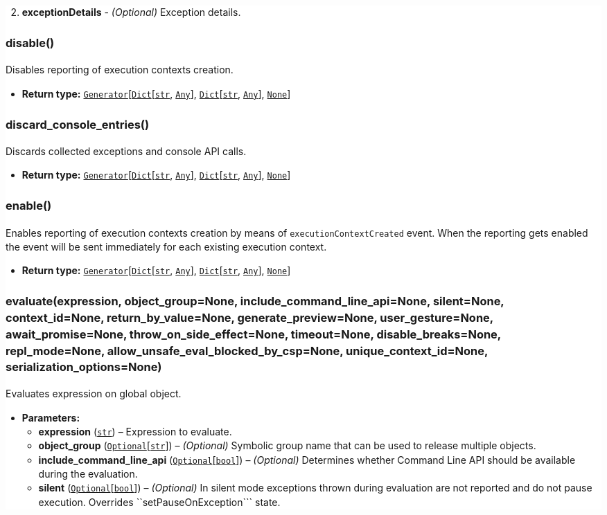   2. **exceptionDetails** - *(Optional)* Exception details.

### disable()

Disables reporting of execution contexts creation.

* **Return type:**
  [`Generator`](https://docs.python.org/3/library/typing.html#typing.Generator)[[`Dict`](https://docs.python.org/3/library/typing.html#typing.Dict)[[`str`](https://docs.python.org/3/library/stdtypes.html#str), [`Any`](https://docs.python.org/3/library/typing.html#typing.Any)], [`Dict`](https://docs.python.org/3/library/typing.html#typing.Dict)[[`str`](https://docs.python.org/3/library/stdtypes.html#str), [`Any`](https://docs.python.org/3/library/typing.html#typing.Any)], [`None`](https://docs.python.org/3/library/constants.html#None)]

### discard_console_entries()

Discards collected exceptions and console API calls.

* **Return type:**
  [`Generator`](https://docs.python.org/3/library/typing.html#typing.Generator)[[`Dict`](https://docs.python.org/3/library/typing.html#typing.Dict)[[`str`](https://docs.python.org/3/library/stdtypes.html#str), [`Any`](https://docs.python.org/3/library/typing.html#typing.Any)], [`Dict`](https://docs.python.org/3/library/typing.html#typing.Dict)[[`str`](https://docs.python.org/3/library/stdtypes.html#str), [`Any`](https://docs.python.org/3/library/typing.html#typing.Any)], [`None`](https://docs.python.org/3/library/constants.html#None)]

### enable()

Enables reporting of execution contexts creation by means of `executionContextCreated` event.
When the reporting gets enabled the event will be sent immediately for each existing execution
context.

* **Return type:**
  [`Generator`](https://docs.python.org/3/library/typing.html#typing.Generator)[[`Dict`](https://docs.python.org/3/library/typing.html#typing.Dict)[[`str`](https://docs.python.org/3/library/stdtypes.html#str), [`Any`](https://docs.python.org/3/library/typing.html#typing.Any)], [`Dict`](https://docs.python.org/3/library/typing.html#typing.Dict)[[`str`](https://docs.python.org/3/library/stdtypes.html#str), [`Any`](https://docs.python.org/3/library/typing.html#typing.Any)], [`None`](https://docs.python.org/3/library/constants.html#None)]

### evaluate(expression, object_group=None, include_command_line_api=None, silent=None, context_id=None, return_by_value=None, generate_preview=None, user_gesture=None, await_promise=None, throw_on_side_effect=None, timeout=None, disable_breaks=None, repl_mode=None, allow_unsafe_eval_blocked_by_csp=None, unique_context_id=None, serialization_options=None)

Evaluates expression on global object.

* **Parameters:**
  * **expression** ([`str`](https://docs.python.org/3/library/stdtypes.html#str)) – Expression to evaluate.
  * **object_group** ([`Optional`](https://docs.python.org/3/library/typing.html#typing.Optional)[[`str`](https://docs.python.org/3/library/stdtypes.html#str)]) – *(Optional)* Symbolic group name that can be used to release multiple objects.
  * **include_command_line_api** ([`Optional`](https://docs.python.org/3/library/typing.html#typing.Optional)[[`bool`](https://docs.python.org/3/library/functions.html#bool)]) – *(Optional)* Determines whether Command Line API should be available during the evaluation.
  * **silent** ([`Optional`](https://docs.python.org/3/library/typing.html#typing.Optional)[[`bool`](https://docs.python.org/3/library/functions.html#bool)]) – *(Optional)* In silent mode exceptions thrown during evaluation are not reported and do not pause execution. Overrides ``setPauseOnException``` state.